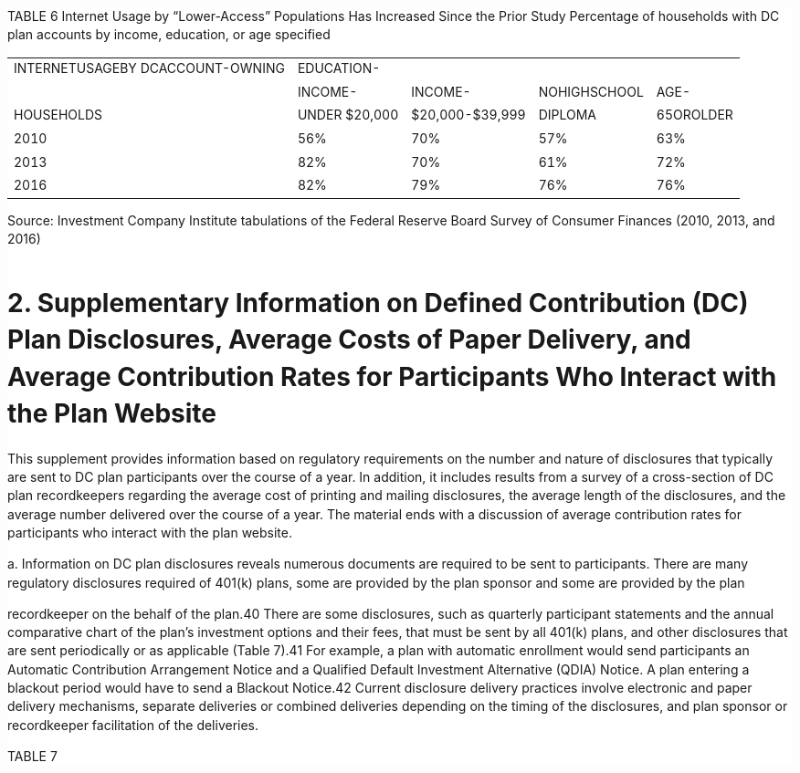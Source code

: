 TABLE 6 Internet Usage by “Lower-Access” Populations Has Increased Since the Prior Study Percentage of households with DC plan accounts by income, education, or age specified   


<html><body><table><tr><td rowspan="2">INTERNETUSAGEBY DCACCOUNT-OWNING</td><td colspan="4">EDUCATION-</td></tr><tr><td>INCOME-</td><td>INCOME-</td><td>NOHIGHSCHOOL</td><td>AGE-</td></tr><tr><td>HOUSEHOLDS</td><td>UNDER $20,000</td><td>$20,000-$39,999</td><td>DIPLOMA</td><td>65OROLDER</td></tr><tr><td>2010</td><td>56%</td><td>70%</td><td> 57%</td><td>63%</td></tr><tr><td>2013</td><td>82% </td><td>70%</td><td>61%</td><td>72%</td></tr><tr><td>2016</td><td>82% </td><td>79%</td><td>76%</td><td>76%</td></tr></table></body></html>

Source: Investment Company Institute tabulations of the Federal Reserve Board Survey of Consumer Finances (2010, 2013, and 2016)  

# 2. Supplementary Information on Defined Contribution (DC) Plan Disclosures, Average Costs of Paper Delivery, and Average Contribution Rates for Participants Who Interact with the Plan Website  

This supplement provides information based on regulatory requirements on the number and nature of disclosures that typically are sent to DC plan participants over the course of a year. In addition, it includes results from a survey of a cross-section of DC plan recordkeepers regarding the average cost of printing and mailing disclosures, the average length of the disclosures, and the average number delivered over the course of a year. The material ends with a discussion of average contribution rates for participants who interact with the plan website.  

a. Information on DC plan disclosures reveals numerous documents are required to be sent to participants. There are many regulatory disclosures required of $401(\mathrm{k})$ plans, some are provided by the plan sponsor and some are provided by the plan  

recordkeeper on the behalf of the plan.40 There are some disclosures, such as quarterly participant statements and the annual comparative chart of the plan’s investment options and their fees, that must be sent by all 401(k) plans, and other disclosures that are sent periodically or as applicable (Table 7).41 For example, a plan with automatic enrollment would send participants an Automatic Contribution Arrangement Notice and a Qualified Default Investment Alternative (QDIA) Notice. A plan entering a blackout period would have to send a Blackout Notice.42 Current disclosure delivery practices involve electronic and paper delivery mechanisms, separate deliveries or combined deliveries depending on the timing of the disclosures, and plan sponsor or recordkeeper facilitation of the deliveries.  

TABLE 7   

